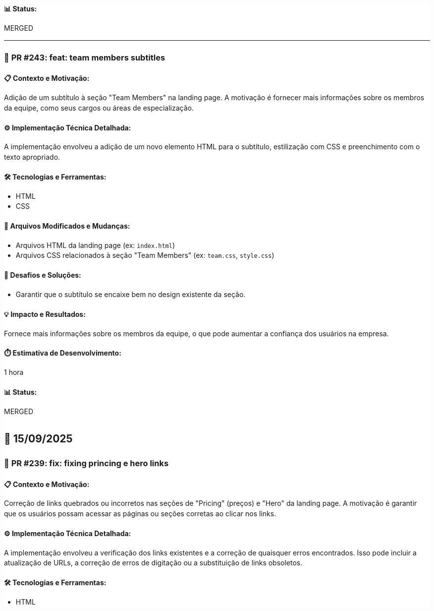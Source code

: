 #### 📊 **Status:**
MERGED

---

### 🔧 **PR #243: feat: team members subtitles**

#### 📋 **Contexto e Motivação:**
Adição de um subtítulo à seção "Team Members" na landing page. A motivação é fornecer mais informações sobre os membros da equipe, como seus cargos ou áreas de especialização.

#### ⚙️ **Implementação Técnica Detalhada:**
A implementação envolveu a adição de um novo elemento HTML para o subtítulo, estilização com CSS e preenchimento com o texto apropriado.

#### 🛠️ **Tecnologias e Ferramentas:**
- HTML
- CSS

#### 📁 **Arquivos Modificados e Mudanças:**
- Arquivos HTML da landing page (ex: `index.html`)
- Arquivos CSS relacionados à seção "Team Members" (ex: `team.css`, `style.css`)

#### 🎯 **Desafios e Soluções:**
- Garantir que o subtítulo se encaixe bem no design existente da seção.

#### 💡 **Impacto e Resultados:**
Fornece mais informações sobre os membros da equipe, o que pode aumentar a confiança dos usuários na empresa.

#### ⏱️ **Estimativa de Desenvolvimento:**
1 hora

#### 📊 **Status:**
MERGED

## 📅 **15/09/2025**

### 🔧 **PR #239: fix: fixing princing e hero links**

#### 📋 **Contexto e Motivação:**
Correção de links quebrados ou incorretos nas seções de "Pricing" (preços) e "Hero" da landing page. A motivação é garantir que os usuários possam acessar as páginas ou seções corretas ao clicar nos links.

#### ⚙️ **Implementação Técnica Detalhada:**
A implementação envolveu a verificação dos links existentes e a correção de quaisquer erros encontrados. Isso pode incluir a atualização de URLs, a correção de erros de digitação ou a substituição de links obsoletos.

#### 🛠️ **Tecnologias e Ferramentas:**
- HTML
